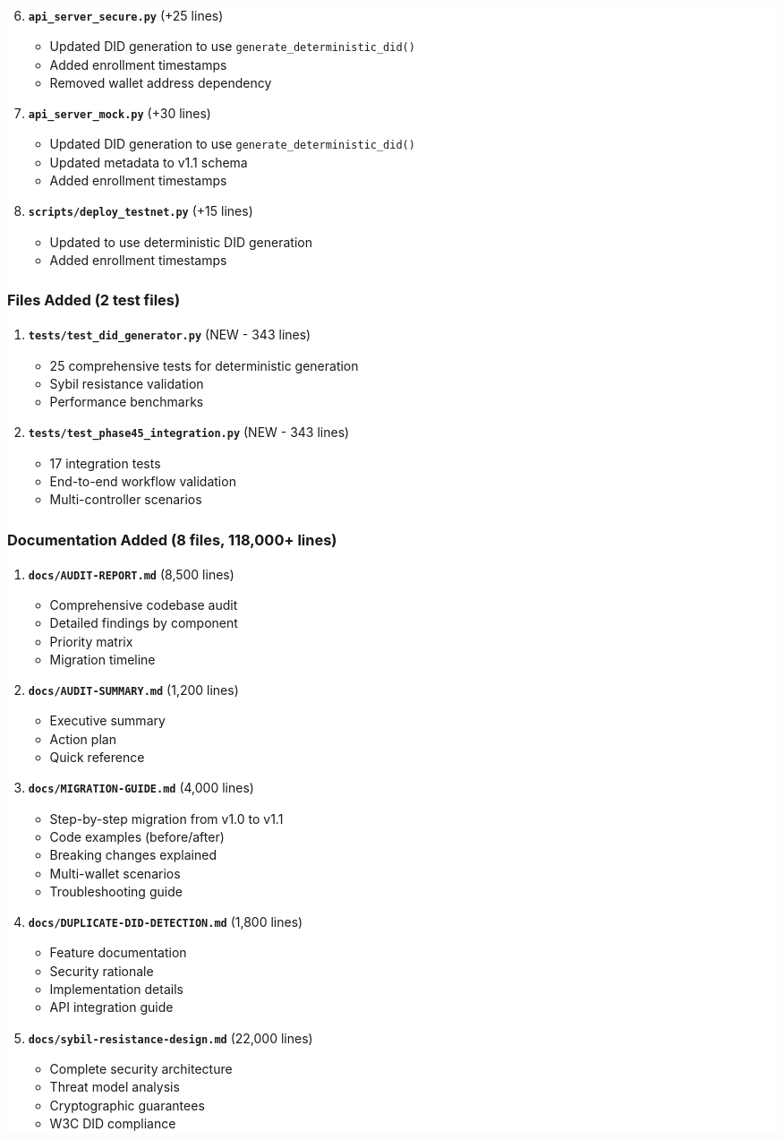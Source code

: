 6. **`api_server_secure.py`** (+25 lines)
   - Updated DID generation to use `generate_deterministic_did()`
   - Added enrollment timestamps
   - Removed wallet address dependency

7. **`api_server_mock.py`** (+30 lines)
   - Updated DID generation to use `generate_deterministic_did()`
   - Updated metadata to v1.1 schema
   - Added enrollment timestamps

8. **`scripts/deploy_testnet.py`** (+15 lines)
   - Updated to use deterministic DID generation
   - Added enrollment timestamps

### Files Added (2 test files)

1. **`tests/test_did_generator.py`** (NEW - 343 lines)
   - 25 comprehensive tests for deterministic generation
   - Sybil resistance validation
   - Performance benchmarks

2. **`tests/test_phase45_integration.py`** (NEW - 343 lines)
   - 17 integration tests
   - End-to-end workflow validation
   - Multi-controller scenarios

### Documentation Added (8 files, 118,000+ lines)

1. **`docs/AUDIT-REPORT.md`** (8,500 lines)
   - Comprehensive codebase audit
   - Detailed findings by component
   - Priority matrix
   - Migration timeline

2. **`docs/AUDIT-SUMMARY.md`** (1,200 lines)
   - Executive summary
   - Action plan
   - Quick reference

3. **`docs/MIGRATION-GUIDE.md`** (4,000 lines)
   - Step-by-step migration from v1.0 to v1.1
   - Code examples (before/after)
   - Breaking changes explained
   - Multi-wallet scenarios
   - Troubleshooting guide

4. **`docs/DUPLICATE-DID-DETECTION.md`** (1,800 lines)
   - Feature documentation
   - Security rationale
   - Implementation details
   - API integration guide

5. **`docs/sybil-resistance-design.md`** (22,000 lines)
   - Complete security architecture
   - Threat model analysis
   - Cryptographic guarantees
   - W3C DID compliance
